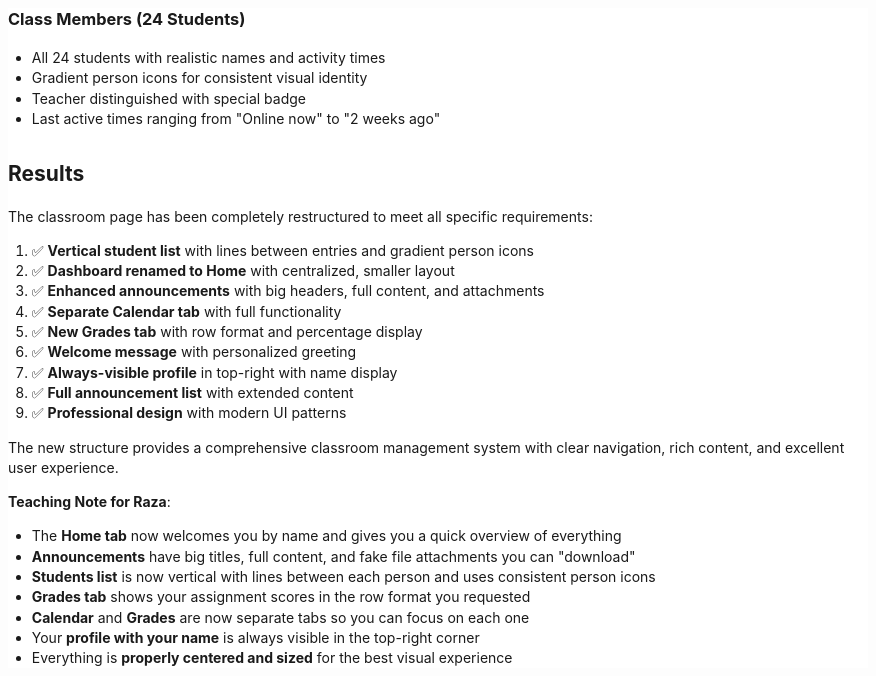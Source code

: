 ### Class Members (24 Students)
- All 24 students with realistic names and activity times
- Gradient person icons for consistent visual identity
- Teacher distinguished with special badge
- Last active times ranging from "Online now" to "2 weeks ago"

## Results

The classroom page has been completely restructured to meet all specific requirements:

1. ✅ **Vertical student list** with lines between entries and gradient person icons
2. ✅ **Dashboard renamed to Home** with centralized, smaller layout
3. ✅ **Enhanced announcements** with big headers, full content, and attachments
4. ✅ **Separate Calendar tab** with full functionality
5. ✅ **New Grades tab** with row format and percentage display
6. ✅ **Welcome message** with personalized greeting
7. ✅ **Always-visible profile** in top-right with name display
8. ✅ **Full announcement list** with extended content
9. ✅ **Professional design** with modern UI patterns

The new structure provides a comprehensive classroom management system with clear navigation, rich content, and excellent user experience.

**Teaching Note for Raza**:
- The **Home tab** now welcomes you by name and gives you a quick overview of everything
- **Announcements** have big titles, full content, and fake file attachments you can "download"
- **Students list** is now vertical with lines between each person and uses consistent person icons
- **Grades tab** shows your assignment scores in the row format you requested
- **Calendar** and **Grades** are now separate tabs so you can focus on each one
- Your **profile with your name** is always visible in the top-right corner
- Everything is **properly centered and sized** for the best visual experience 